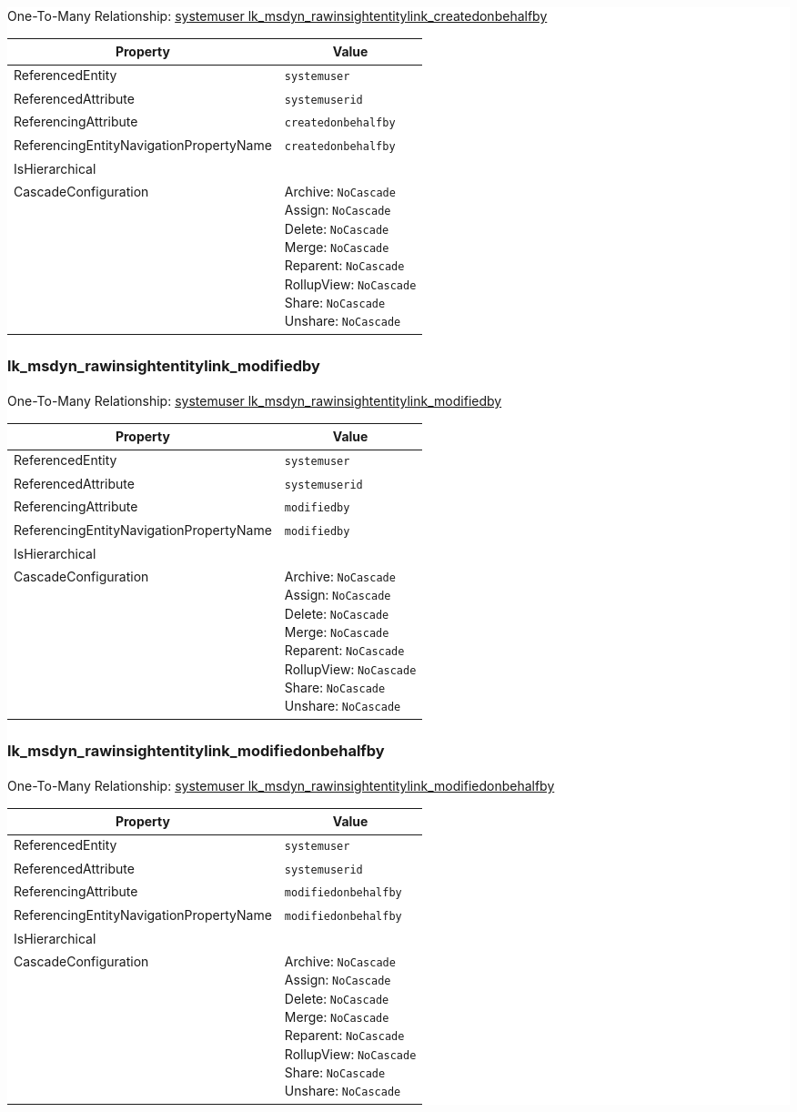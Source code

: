 One-To-Many Relationship: [systemuser lk_msdyn_rawinsightentitylink_createdonbehalfby](systemuser.md#BKMK_lk_msdyn_rawinsightentitylink_createdonbehalfby)

|Property|Value|
|---|---|
|ReferencedEntity|`systemuser`|
|ReferencedAttribute|`systemuserid`|
|ReferencingAttribute|`createdonbehalfby`|
|ReferencingEntityNavigationPropertyName|`createdonbehalfby`|
|IsHierarchical||
|CascadeConfiguration|Archive: `NoCascade`<br />Assign: `NoCascade`<br />Delete: `NoCascade`<br />Merge: `NoCascade`<br />Reparent: `NoCascade`<br />RollupView: `NoCascade`<br />Share: `NoCascade`<br />Unshare: `NoCascade`|

### <a name="BKMK_lk_msdyn_rawinsightentitylink_modifiedby"></a> lk_msdyn_rawinsightentitylink_modifiedby

One-To-Many Relationship: [systemuser lk_msdyn_rawinsightentitylink_modifiedby](systemuser.md#BKMK_lk_msdyn_rawinsightentitylink_modifiedby)

|Property|Value|
|---|---|
|ReferencedEntity|`systemuser`|
|ReferencedAttribute|`systemuserid`|
|ReferencingAttribute|`modifiedby`|
|ReferencingEntityNavigationPropertyName|`modifiedby`|
|IsHierarchical||
|CascadeConfiguration|Archive: `NoCascade`<br />Assign: `NoCascade`<br />Delete: `NoCascade`<br />Merge: `NoCascade`<br />Reparent: `NoCascade`<br />RollupView: `NoCascade`<br />Share: `NoCascade`<br />Unshare: `NoCascade`|

### <a name="BKMK_lk_msdyn_rawinsightentitylink_modifiedonbehalfby"></a> lk_msdyn_rawinsightentitylink_modifiedonbehalfby

One-To-Many Relationship: [systemuser lk_msdyn_rawinsightentitylink_modifiedonbehalfby](systemuser.md#BKMK_lk_msdyn_rawinsightentitylink_modifiedonbehalfby)

|Property|Value|
|---|---|
|ReferencedEntity|`systemuser`|
|ReferencedAttribute|`systemuserid`|
|ReferencingAttribute|`modifiedonbehalfby`|
|ReferencingEntityNavigationPropertyName|`modifiedonbehalfby`|
|IsHierarchical||
|CascadeConfiguration|Archive: `NoCascade`<br />Assign: `NoCascade`<br />Delete: `NoCascade`<br />Merge: `NoCascade`<br />Reparent: `NoCascade`<br />RollupView: `NoCascade`<br />Share: `NoCascade`<br />Unshare: `NoCascade`|
